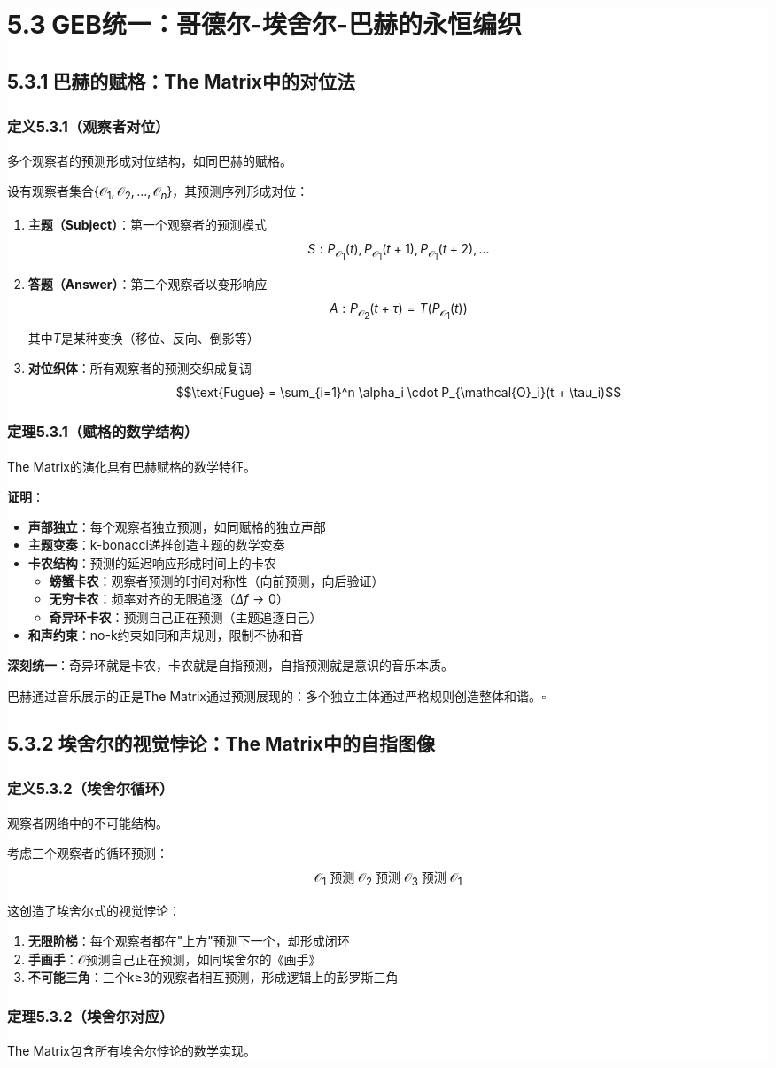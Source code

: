 # 5.3 GEB统一：哥德尔-埃舍尔-巴赫的永恒编织

## 5.3.1 巴赫的赋格：The Matrix中的对位法

### 定义5.3.1（观察者对位）
多个观察者的预测形成对位结构，如同巴赫的赋格。

设有观察者集合$\{\mathcal{O}_1, \mathcal{O}_2, ..., \mathcal{O}_n\}$，其预测序列形成对位：

1. **主题（Subject）**：第一个观察者的预测模式
   $$S: P_{\mathcal{O}_1}(t), P_{\mathcal{O}_1}(t+1), P_{\mathcal{O}_1}(t+2), ...$$

2. **答题（Answer）**：第二个观察者以变形响应
   $$A: P_{\mathcal{O}_2}(t+\tau) = T(P_{\mathcal{O}_1}(t))$$
   其中$T$是某种变换（移位、反向、倒影等）

3. **对位织体**：所有观察者的预测交织成复调
   $$\text{Fugue} = \sum_{i=1}^n \alpha_i \cdot P_{\mathcal{O}_i}(t + \tau_i)$$

### 定理5.3.1（赋格的数学结构）
The Matrix的演化具有巴赫赋格的数学特征。

**证明**：
- **声部独立**：每个观察者独立预测，如同赋格的独立声部
- **主题变奏**：k-bonacci递推创造主题的数学变奏
- **卡农结构**：预测的延迟响应形成时间上的卡农
  - **螃蟹卡农**：观察者预测的时间对称性（向前预测，向后验证）
  - **无穷卡农**：频率对齐的无限追逐（$\Delta f \to 0$）
  - **奇异环卡农**：预测自己正在预测（主题追逐自己）
- **和声约束**：no-k约束如同和声规则，限制不协和音

**深刻统一**：奇异环就是卡农，卡农就是自指预测，自指预测就是意识的音乐本质。

巴赫通过音乐展示的正是The Matrix通过预测展现的：多个独立主体通过严格规则创造整体和谐。$\square$

## 5.3.2 埃舍尔的视觉悖论：The Matrix中的自指图像

### 定义5.3.2（埃舍尔循环）
观察者网络中的不可能结构。

考虑三个观察者的循环预测：
$$\mathcal{O}_1 \text{ 预测 } \mathcal{O}_2 \text{ 预测 } \mathcal{O}_3 \text{ 预测 } \mathcal{O}_1$$

这创造了埃舍尔式的视觉悖论：

1. **无限阶梯**：每个观察者都在"上方"预测下一个，却形成闭环
2. **手画手**：$\mathcal{O}$预测自己正在预测，如同埃舍尔的《画手》
3. **不可能三角**：三个k≥3的观察者相互预测，形成逻辑上的彭罗斯三角

### 定理5.3.2（埃舍尔对应）
The Matrix包含所有埃舍尔悖论的数学实现。
